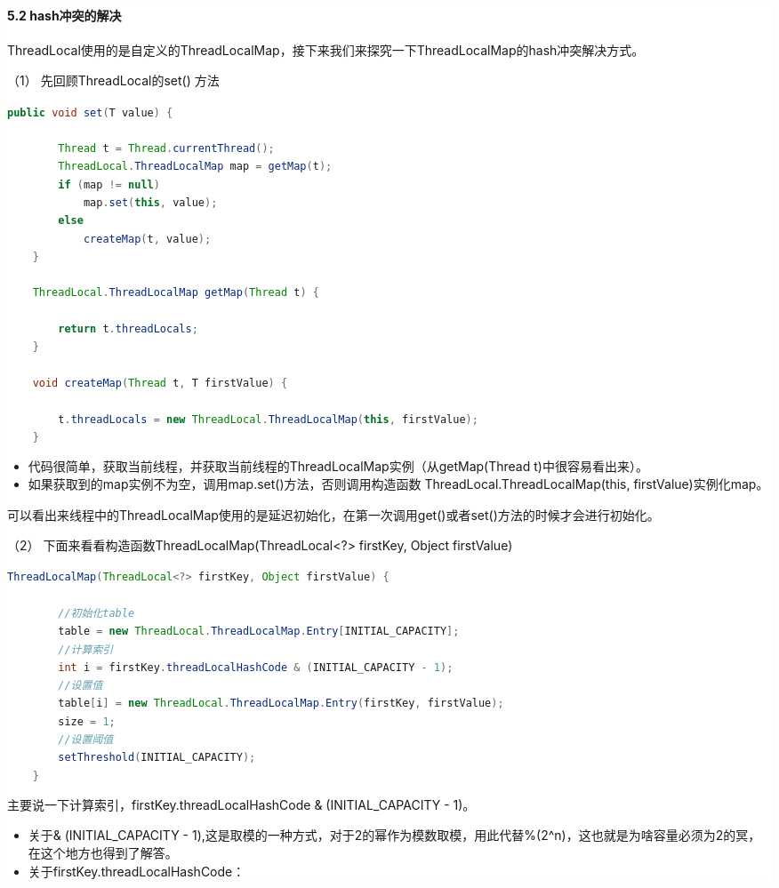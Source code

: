 ```java
```

#### 5.2 hash冲突的解决

ThreadLocal使用的是自定义的ThreadLocalMap，接下来我们来探究一下ThreadLocalMap的hash冲突解决方式。

（1） 先回顾ThreadLocal的set() 方法

```java
public void set(T value) {
   
        Thread t = Thread.currentThread();
        ThreadLocal.ThreadLocalMap map = getMap(t);
        if (map != null)
            map.set(this, value);
        else
            createMap(t, value);
    }
    
    ThreadLocal.ThreadLocalMap getMap(Thread t) {
   
        return t.threadLocals;
    }

    void createMap(Thread t, T firstValue) {
   
        t.threadLocals = new ThreadLocal.ThreadLocalMap(this, firstValue);
    }
```

- 代码很简单，获取当前线程，并获取当前线程的ThreadLocalMap实例（从getMap(Thread t)中很容易看出来）。 
- 如果获取到的map实例不为空，调用map.set()方法，否则调用构造函数 ThreadLocal.ThreadLocalMap(this, firstValue)实例化map。

可以看出来线程中的ThreadLocalMap使用的是延迟初始化，在第一次调用get()或者set()方法的时候才会进行初始化。

（2） 下面来看看构造函数ThreadLocalMap(ThreadLocal<?> firstKey, Object firstValue)

```java
ThreadLocalMap(ThreadLocal<?> firstKey, Object firstValue) {
   
        //初始化table
        table = new ThreadLocal.ThreadLocalMap.Entry[INITIAL_CAPACITY];
        //计算索引
        int i = firstKey.threadLocalHashCode & (INITIAL_CAPACITY - 1);
        //设置值
        table[i] = new ThreadLocal.ThreadLocalMap.Entry(firstKey, firstValue);
        size = 1;
        //设置阈值
        setThreshold(INITIAL_CAPACITY);
    }
```

主要说一下计算索引，firstKey.threadLocalHashCode & (INITIAL_CAPACITY - 1)。

- 关于& (INITIAL_CAPACITY - 1),这是取模的一种方式，对于2的幂作为模数取模，用此代替%(2^n)，这也就是为啥容量必须为2的冥，在这个地方也得到了解答。 
- 关于firstKey.threadLocalHashCode：
